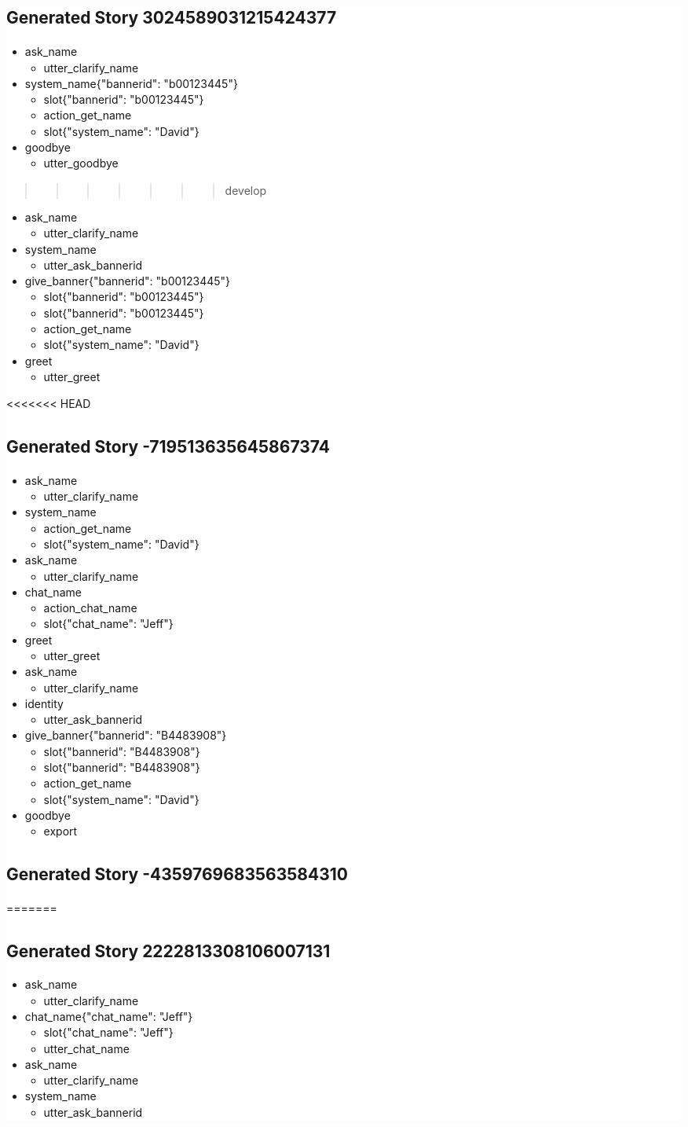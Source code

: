 ## Generated Story 3024589031215424377
* ask_name
    - utter_clarify_name
* system_name{"bannerid": "b00123445"}
    - slot{"bannerid": "b00123445"}
    - action_get_name
    - slot{"system_name": "David"}
* goodbye
    - utter_goodbye
>>>>>>> develop
* ask_name
    - utter_clarify_name
* system_name
    - utter_ask_bannerid
* give_banner{"bannerid": "b00123445"}
    - slot{"bannerid": "b00123445"}
    - slot{"bannerid": "b00123445"}
    - action_get_name
    - slot{"system_name": "David"}
* greet
    - utter_greet

<<<<<<< HEAD
## Generated Story -719513635645867374
* ask_name
    - utter_clarify_name
* system_name
    - action_get_name
    - slot{"system_name": "David"}
* ask_name
    - utter_clarify_name
* chat_name
    - action_chat_name
    - slot{"chat_name": "Jeff"}
* greet
    - utter_greet
* ask_name
    - utter_clarify_name
* identity
    - utter_ask_bannerid
* give_banner{"bannerid": "B4483908"}
    - slot{"bannerid": "B4483908"}
    - slot{"bannerid": "B4483908"}
    - action_get_name
    - slot{"system_name": "David"}
* goodbye
    - export

## Generated Story -4359769683563584310
=======
## Generated Story 2222813308106007131
* ask_name
    - utter_clarify_name
* chat_name{"chat_name": "Jeff"}
    - slot{"chat_name": "Jeff"}
    - utter_chat_name
* ask_name
    - utter_clarify_name
* system_name
    - utter_ask_bannerid